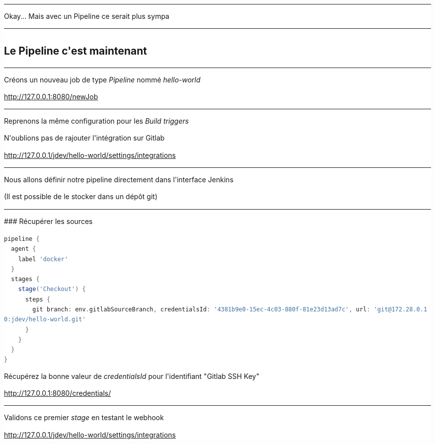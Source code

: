 ----

Okay... Mais avec un Pipeline ce serait plus sympa

---

## Le Pipeline c'est maintenant

----

Créons un nouveau job de type *Pipeline* nommé *hello-world*

http://127.0.0.1:8080/newJob

----

Reprenons la même configuration pour les *Build triggers*

N'oublions pas de rajouter l'intégration sur Gitlab

http://127.0.0.1/jdev/hello-world/settings/integrations

----

Nous allons définir notre pipeline directement dans l'interface Jenkins

(Il est possible de le stocker dans un dépôt git)

----

### Récupérer les sources

```groovy
pipeline {
  agent {
    label 'docker'
  }
  stages {
    stage('Checkout') {
      steps {
        git branch: env.gitlabSourceBranch, credentialsId: '4381b9e0-15ec-4c03-880f-81e23d13ad7c', url: 'git@172.28.0.10:jdev/hello-world.git'
      }
    }
  }
}
```

Récupérez la bonne valeur de *credentialsId* pour l'identifiant "Gitlab SSH Key"

http://127.0.0.1:8080/credentials/

----

Validons ce premier *stage* en testant le webhook

http://127.0.0.1/jdev/hello-world/settings/integrations
